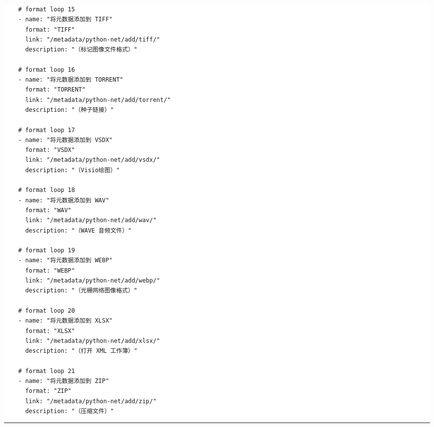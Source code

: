         # format loop 15
        - name: "将元数据添加到 TIFF"
          format: "TIFF"
          link: "/metadata/python-net/add/tiff/"
          description: "（标记图像文件格式）"
          
        # format loop 16
        - name: "将元数据添加到 TORRENT"
          format: "TORRENT"
          link: "/metadata/python-net/add/torrent/"
          description: "（种子链接）"
          
        # format loop 17
        - name: "将元数据添加到 VSDX"
          format: "VSDX"
          link: "/metadata/python-net/add/vsdx/"
          description: "（Visio绘图）"
          
        # format loop 18
        - name: "将元数据添加到 WAV"
          format: "WAV"
          link: "/metadata/python-net/add/wav/"
          description: "（WAVE 音频文件）"
          
        # format loop 19
        - name: "将元数据添加到 WEBP"
          format: "WEBP"
          link: "/metadata/python-net/add/webp/"
          description: "（光栅网络图像格式）"
          
        # format loop 20
        - name: "将元数据添加到 XLSX"
          format: "XLSX"
          link: "/metadata/python-net/add/xlsx/"
          description: "（打开 XML 工作簿）"
          
        # format loop 21
        - name: "将元数据添加到 ZIP"
          format: "ZIP"
          link: "/metadata/python-net/add/zip/"
          description: "（压缩文件）"
          

---